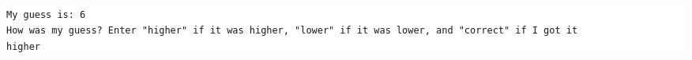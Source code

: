 ```
My guess is: 6
How was my guess? Enter "higher" if it was higher, "lower" if it was lower, and "correct" if I got it
higher
